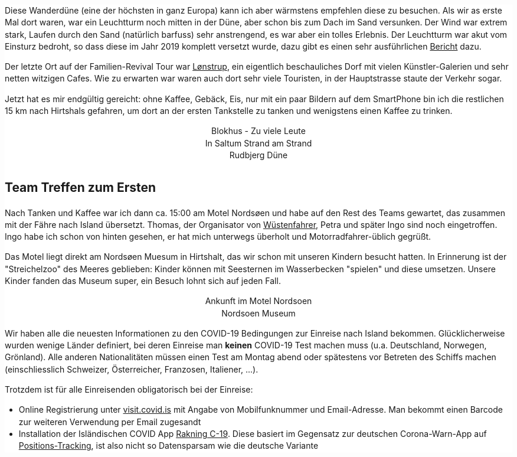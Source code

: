 Diese Wanderdüne (eine der höchsten in ganz Europa) kann ich aber wärmstens empfehlen diese zu besuchen. Als wir as erste Mal dort waren, war ein Leuchtturm noch mitten in der Düne, aber schon bis zum Dach im Sand versunken. Der Wind war extrem stark, Laufen durch den Sand (natürlich barfuss) sehr anstrengend, es war aber ein tolles Erlebnis. Der Leuchtturm war akut vom Einsturz bedroht, so dass diese im Jahr 2019 komplett versetzt wurde, dazu gibt es einen sehr ausführlichen [Bericht](https://meermond.de/rubjerg-knude-fyr-der-umzug/) dazu.

Der letzte Ort auf der Familien-Revival Tour war [Lønstrup](https://www.visitnordjylland.de/nordjuetland/ferienplaetze/lonstrup), ein eigentlich beschauliches Dorf mit vielen Künstler-Galerien und sehr netten witzigen Cafes. Wie zu erwarten war waren auch dort sehr viele Touristen, in der Hauptstrasse staute der Verkehr sogar.

Jetzt hat es mir endgültig gereicht: ohne Kaffee, Gebäck, Eis, nur mit ein paar Bildern auf dem SmartPhone bin ich die restlichen 15 km nach Hirtshals gefahren, um dort an der ersten Tankstelle zu tanken und wenigstens einen Kaffee zu trinken.

<photo-composition>
<rehype-image src="20200727_125119_Iceland-2020.jpg"><center>Blokhus - Zu viele Leute</center></rehype-image>
<rehype-image src="20200727_131114_Iceland-2020.jpg"><center>In Saltum Strand am Strand</center></rehype-image>
<rehype-image src="20200727_141722_Iceland-2020.jpg"><center>Rudbjerg Düne</center></rehype-image>
</photo-composition>

## Team Treffen zum Ersten

Nach Tanken und Kaffee war ich dann ca. 15:00 am Motel Nordsøen und habe auf den Rest des Teams gewartet, das zusammen mit der Fähre nach Island übersetzt. Thomas, der Organisator von [Wüstenfahrer](https://wuestenfahrer.com/island), Petra und später Ingo sind noch eingetroffen. Ingo habe ich schon von hinten gesehen, er hat mich unterwegs überholt und Motorradfahrer-üblich gegrüßt.

Das Motel liegt direkt am Nordsøen Muesum in Hirtshalt, das wir schon mit unseren Kindern besucht hatten. In Erinnerung ist der "Streichelzoo" des Meeres geblieben: Kinder können mit Seesternen im Wasserbecken "spielen" und diese umsetzen. Unsere Kinder fanden das Museum super, ein Besuch lohnt sich auf jeden Fall.   

<photo-composition>
<rehype-image src="20200727_155949_Iceland-2020.jpg"><center>Ankunft im Motel Nordsoen</center></rehype-image>
<rehype-image src="20200727_213201_Iceland-2020.jpg"><center>Nordsoen Museum</center></rehype-image>
</photo-composition>

Wir haben alle die neuesten Informationen zu den COVID-19 Bedingungen zur Einreise nach Island bekommen. Glücklicherweise wurden wenige Länder definiert, bei deren Einreise man **keinen** COVID-19 Test machen muss (u.a. Deutschland, Norwegen, Grönland). Alle anderen Nationalitäten müssen einen Test am Montag abend oder spätestens vor Betreten des Schiffs machen (einschliesslich Schweizer, Österreicher, Franzosen, Italiener, ...).

Trotzdem ist für alle Einreisenden obligatorisch bei der Einreise:
* Online Registrierung unter [visit.covid.is](https://visit.covid.is) mit Angabe von Mobilfunknummer und Email-Adresse. Man bekommt einen Barcode zur weiteren Verwendung per Email zugesandt
* Installation der Isländischen COVID App [Rakning C-19](https://www.covid.is/app/en). Diese basiert im Gegensatz zur deutschen Corona-Warn-App auf [Positions-Tracking](https://www.covid.is/app/privacystatement), ist also nicht so Datensparsam wie die deutsche Variante
